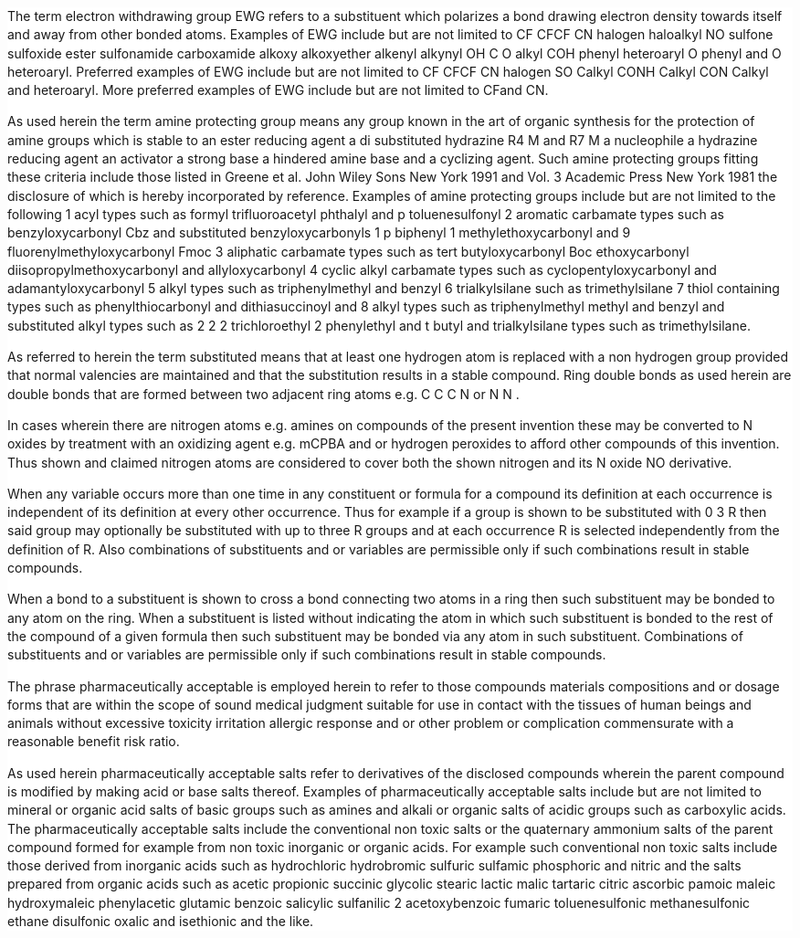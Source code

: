 The term electron withdrawing group EWG refers to a substituent which polarizes a bond drawing electron density towards itself and away from other bonded atoms. Examples of EWG include but are not limited to CF CFCF CN halogen haloalkyl NO sulfone sulfoxide ester sulfonamide carboxamide alkoxy alkoxyether alkenyl alkynyl OH C O alkyl COH phenyl heteroaryl O phenyl and O heteroaryl. Preferred examples of EWG include but are not limited to CF CFCF CN halogen SO Calkyl CONH Calkyl CON Calkyl and heteroaryl. More preferred examples of EWG include but are not limited to CFand CN.

As used herein the term amine protecting group means any group known in the art of organic synthesis for the protection of amine groups which is stable to an ester reducing agent a di substituted hydrazine R4 M and R7 M a nucleophile a hydrazine reducing agent an activator a strong base a hindered amine base and a cyclizing agent. Such amine protecting groups fitting these criteria include those listed in Greene et al. John Wiley Sons New York 1991 and Vol. 3 Academic Press New York 1981 the disclosure of which is hereby incorporated by reference. Examples of amine protecting groups include but are not limited to the following 1 acyl types such as formyl trifluoroacetyl phthalyl and p toluenesulfonyl 2 aromatic carbamate types such as benzyloxycarbonyl Cbz and substituted benzyloxycarbonyls 1 p biphenyl 1 methylethoxycarbonyl and 9 fluorenylmethyloxycarbonyl Fmoc 3 aliphatic carbamate types such as tert butyloxycarbonyl Boc ethoxycarbonyl diisopropylmethoxycarbonyl and allyloxycarbonyl 4 cyclic alkyl carbamate types such as cyclopentyloxycarbonyl and adamantyloxycarbonyl 5 alkyl types such as triphenylmethyl and benzyl 6 trialkylsilane such as trimethylsilane 7 thiol containing types such as phenylthiocarbonyl and dithiasuccinoyl and 8 alkyl types such as triphenylmethyl methyl and benzyl and substituted alkyl types such as 2 2 2 trichloroethyl 2 phenylethyl and t butyl and trialkylsilane types such as trimethylsilane.

As referred to herein the term substituted means that at least one hydrogen atom is replaced with a non hydrogen group provided that normal valencies are maintained and that the substitution results in a stable compound. Ring double bonds as used herein are double bonds that are formed between two adjacent ring atoms e.g. C C C N or N N .

In cases wherein there are nitrogen atoms e.g. amines on compounds of the present invention these may be converted to N oxides by treatment with an oxidizing agent e.g. mCPBA and or hydrogen peroxides to afford other compounds of this invention. Thus shown and claimed nitrogen atoms are considered to cover both the shown nitrogen and its N oxide NO derivative.

When any variable occurs more than one time in any constituent or formula for a compound its definition at each occurrence is independent of its definition at every other occurrence. Thus for example if a group is shown to be substituted with 0 3 R then said group may optionally be substituted with up to three R groups and at each occurrence R is selected independently from the definition of R. Also combinations of substituents and or variables are permissible only if such combinations result in stable compounds.

When a bond to a substituent is shown to cross a bond connecting two atoms in a ring then such substituent may be bonded to any atom on the ring. When a substituent is listed without indicating the atom in which such substituent is bonded to the rest of the compound of a given formula then such substituent may be bonded via any atom in such substituent. Combinations of substituents and or variables are permissible only if such combinations result in stable compounds.

The phrase pharmaceutically acceptable is employed herein to refer to those compounds materials compositions and or dosage forms that are within the scope of sound medical judgment suitable for use in contact with the tissues of human beings and animals without excessive toxicity irritation allergic response and or other problem or complication commensurate with a reasonable benefit risk ratio.

As used herein pharmaceutically acceptable salts refer to derivatives of the disclosed compounds wherein the parent compound is modified by making acid or base salts thereof. Examples of pharmaceutically acceptable salts include but are not limited to mineral or organic acid salts of basic groups such as amines and alkali or organic salts of acidic groups such as carboxylic acids. The pharmaceutically acceptable salts include the conventional non toxic salts or the quaternary ammonium salts of the parent compound formed for example from non toxic inorganic or organic acids. For example such conventional non toxic salts include those derived from inorganic acids such as hydrochloric hydrobromic sulfuric sulfamic phosphoric and nitric and the salts prepared from organic acids such as acetic propionic succinic glycolic stearic lactic malic tartaric citric ascorbic pamoic maleic hydroxymaleic phenylacetic glutamic benzoic salicylic sulfanilic 2 acetoxybenzoic fumaric toluenesulfonic methanesulfonic ethane disulfonic oxalic and isethionic and the like.
